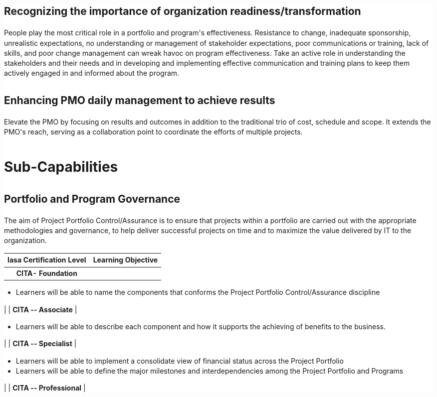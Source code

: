 **Recognizing the importance of organization readiness/transformation**
-----------------------------------------------------------------------

People play the most critical role in a portfolio and program's effectiveness. Resistance to change, inadequate sponsorship, unrealistic expectations, no understanding or management of stakeholder expectations, poor communications or training, lack of skills, and poor change management can wreak havoc on program effectiveness. Take an active role in understanding the stakeholders and their needs and in developing and implementing effective communication and training plans to keep them actively engaged in and informed about the program.

**Enhancing PMO daily management to achieve results**
-----------------------------------------------------

Elevate the PMO by focusing on results and outcomes in addition to the traditional trio of cost, schedule and scope. It extends the PMO's reach, serving as a collaboration point to coordinate the efforts of multiple projects.

Sub-Capabilities
================

**Portfolio and Program Governance**
------------------------------------

The aim of Project Portfolio Control/Assurance is to ensure that projects within a portfolio are carried out with the appropriate methodologies and governance, to help deliver successful projects on time and to maximize the value delivered by IT to the organization.

| **Iasa Certification Level** | **Learning Objective** |
| :-: | :-: |
| **CITA- Foundation** |

-   Learners will be able to name the components that conforms the Project Portfolio Control/Assurance discipline

 |
| **CITA -- Associate** |

-   Learners will be able to describe each component and how it supports the achieving of benefits to the business.

 |
| **CITA -- Specialist** |

-   Learners will be able to implement a consolidate view of financial status across the Project Portfolio
-   Learners will be able to define the major milestones and interdependencies among the Project Portfolio and Programs

 |
| **CITA -- Professional** |
